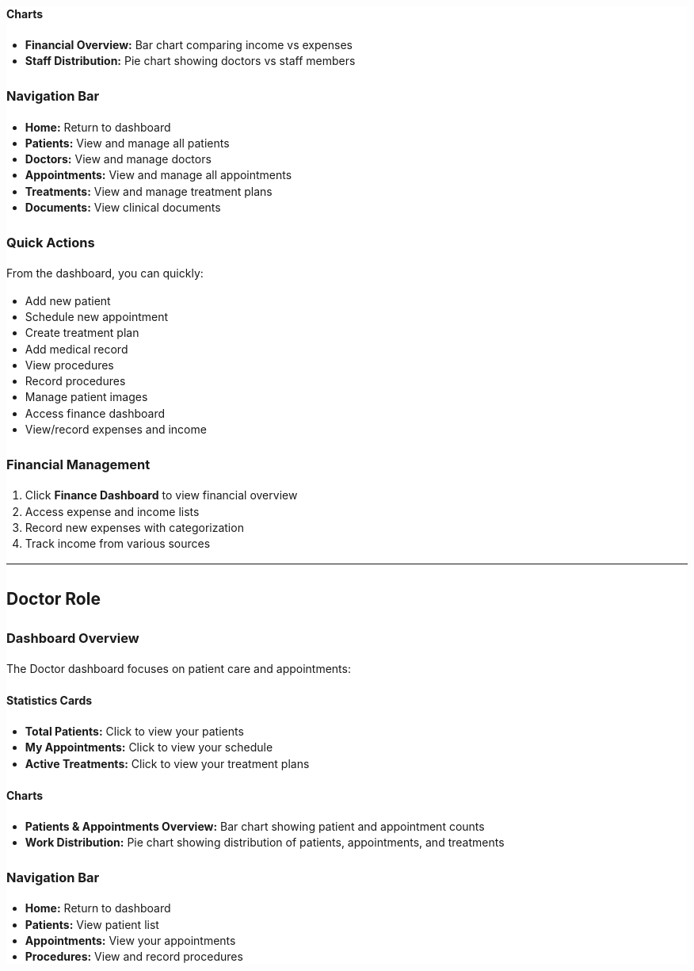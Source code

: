 #### Charts
- **Financial Overview:** Bar chart comparing income vs expenses
- **Staff Distribution:** Pie chart showing doctors vs staff members

### Navigation Bar
- **Home:** Return to dashboard
- **Patients:** View and manage all patients
- **Doctors:** View and manage doctors
- **Appointments:** View and manage all appointments
- **Treatments:** View and manage treatment plans
- **Documents:** View clinical documents

### Quick Actions
From the dashboard, you can quickly:
- Add new patient
- Schedule new appointment
- Create treatment plan
- Add medical record
- View procedures
- Record procedures
- Manage patient images
- Access finance dashboard
- View/record expenses and income

### Financial Management
1. Click **Finance Dashboard** to view financial overview
2. Access expense and income lists
3. Record new expenses with categorization
4. Track income from various sources

---

## Doctor Role

### Dashboard Overview
The Doctor dashboard focuses on patient care and appointments:

#### Statistics Cards
- **Total Patients:** Click to view your patients
- **My Appointments:** Click to view your schedule
- **Active Treatments:** Click to view your treatment plans

#### Charts
- **Patients & Appointments Overview:** Bar chart showing patient and appointment counts
- **Work Distribution:** Pie chart showing distribution of patients, appointments, and treatments

### Navigation Bar
- **Home:** Return to dashboard
- **Patients:** View patient list
- **Appointments:** View your appointments
- **Procedures:** View and record procedures
